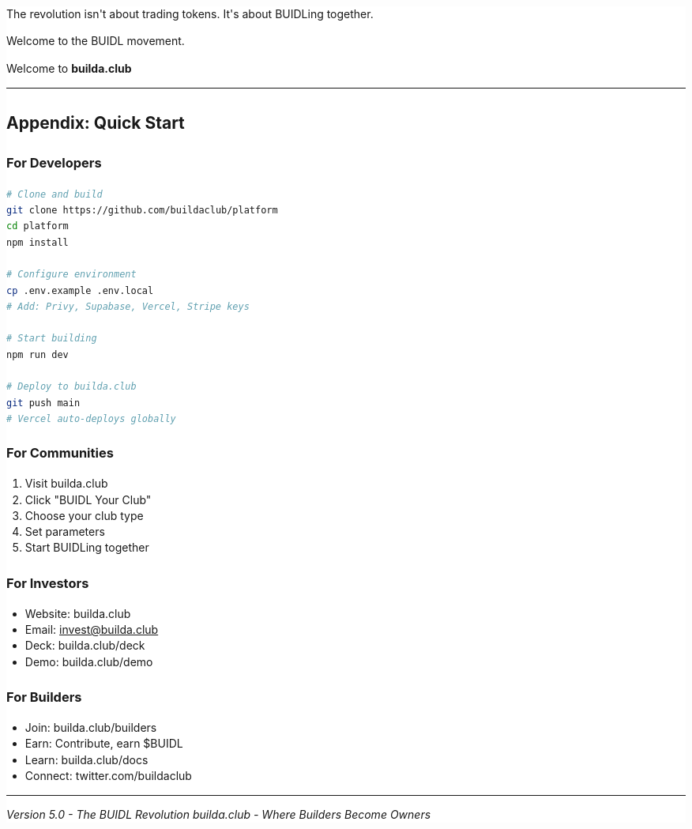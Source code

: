 The revolution isn't about trading tokens. It's about BUIDLing together.

Welcome to the BUIDL movement.

Welcome to **builda.club**

---

## Appendix: Quick Start

### For Developers
```bash
# Clone and build
git clone https://github.com/buildaclub/platform
cd platform
npm install

# Configure environment
cp .env.example .env.local
# Add: Privy, Supabase, Vercel, Stripe keys

# Start building
npm run dev

# Deploy to builda.club
git push main
# Vercel auto-deploys globally
```

### For Communities
1. Visit builda.club
2. Click "BUIDL Your Club"
3. Choose your club type
4. Set parameters
5. Start BUIDLing together

### For Investors
- Website: builda.club
- Email: invest@builda.club
- Deck: builda.club/deck
- Demo: builda.club/demo

### For Builders
- Join: builda.club/builders
- Earn: Contribute, earn $BUIDL
- Learn: builda.club/docs
- Connect: twitter.com/buildaclub

---

*Version 5.0 - The BUIDL Revolution*
*builda.club - Where Builders Become Owners*



